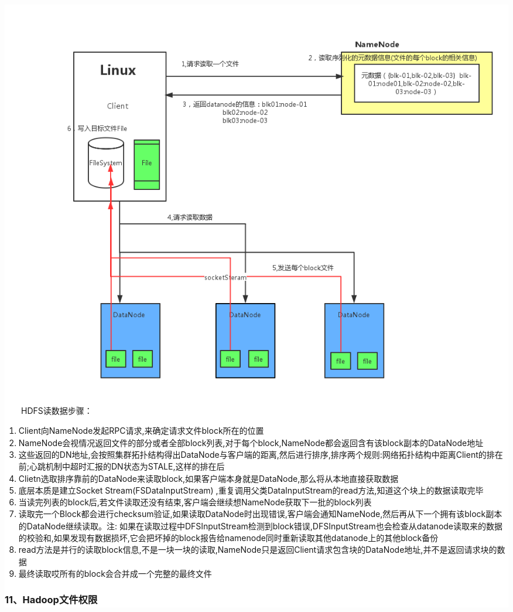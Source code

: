 ![](images\Hadoop的HDFS读出策略1.png)

　　HDFS读数据步骤：

1. Client向NameNode发起RPC请求,来确定请求文件block所在的位置
2. NameNode会视情况返回文件的部分或者全部block列表,对于每个block,NameNode都会返回含有该block副本的DataNode地址      
3. 这些返回的DN地址,会按照集群拓扑结构得出DataNode与客户端的距离,然后进行排序,排序两个规则:网络拓扑结构中距离Client的排在前;心跳机制中超时汇报的DN状态为STALE,这样的排在后
4. Clietn选取排序靠前的DataNode来读取block,如果客户端本身就是DataNode,那么将从本地直接获取数据
5. 底层本质是建立Socket Stream(FSDataInputStream) ,重复调用父类DataInputStream的read方法,知道这个块上的数据读取完毕
6. 当读完列表的block后,若文件读取还没有结束,客户端会继续想NameNode获取下一批的block列表
7. 读取完一个Block都会进行checksum验证,如果读取DataNode时出现错误,客户端会通知NameNode,然后再从下一个拥有该block副本的DataNode继续读取。注: 如果在读取过程中DFSInputStream检测到block错误,DFSInputStream也会检查从datanode读取来的数据的校验和,如果发现有数据损坏,它会把坏掉的block报告给namenode同时重新读取其他datanode上的其他block备份
8. read方法是并行的读取block信息,不是一块一块的读取,NameNode只是返回Client请求包含块的DataNode地址,并不是返回请求块的数据
9. 最终读取哎所有的block会合并成一个完整的最终文件

### 11、Hadoop文件权限
